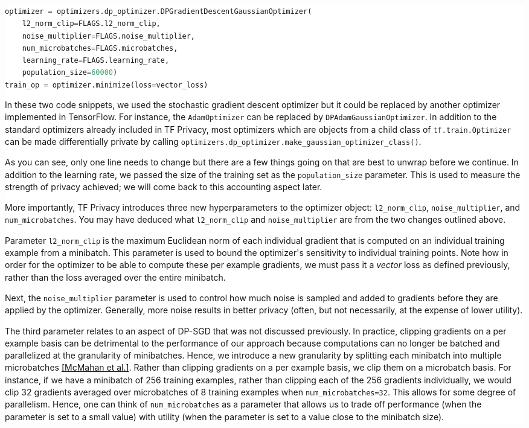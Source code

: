 ```python
optimizer = optimizers.dp_optimizer.DPGradientDescentGaussianOptimizer(
    l2_norm_clip=FLAGS.l2_norm_clip,
    noise_multiplier=FLAGS.noise_multiplier,
    num_microbatches=FLAGS.microbatches,
    learning_rate=FLAGS.learning_rate,
    population_size=60000)
train_op = optimizer.minimize(loss=vector_loss)
```

In these two code snippets, we used the stochastic gradient descent optimizer
but it could be replaced by another optimizer implemented in TensorFlow. For
instance, the `AdamOptimizer` can be replaced by `DPAdamGaussianOptimizer`. In
addition to the standard optimizers already included in TF Privacy, most
optimizers which are objects from a child class of `tf.train.Optimizer` can be
made differentially private by calling
`optimizers.dp_optimizer.make_gaussian_optimizer_class()`.

As you can see, only one line needs to change but there are a few things going
on that are best to unwrap before we continue. In addition to the learning rate,
we passed the size of the training set as the `population_size` parameter. This
is used to measure the strength of privacy achieved; we will come back to this
accounting aspect later.

More importantly, TF Privacy introduces three new hyperparameters to the
optimizer object: `l2_norm_clip`, `noise_multiplier`, and `num_microbatches`.
You may have deduced what `l2_norm_clip` and `noise_multiplier` are from the two
changes outlined above.

Parameter `l2_norm_clip` is the maximum Euclidean norm of each individual
gradient that is computed on an individual training example from a minibatch.
This parameter is used to bound the optimizer's sensitivity to individual
training points. Note how in order for the optimizer to be able to compute these
per example gradients, we must pass it a *vector* loss as defined previously,
rather than the loss averaged over the entire minibatch.

Next, the `noise_multiplier` parameter is used to control how much noise is
sampled and added to gradients before they are applied by the optimizer.
Generally, more noise results in better privacy (often, but not necessarily, at
the expense of lower utility).

The third parameter relates to an aspect of DP-SGD that was not discussed
previously. In practice, clipping gradients on a per example basis can be
detrimental to the performance of our approach because computations can no
longer be batched and parallelized at the granularity of minibatches. Hence, we
introduce a new granularity by splitting each minibatch into multiple
microbatches [[McMahan et al.]](https://arxiv.org/abs/1812.06210). Rather than
clipping gradients on a per example basis, we clip them on a microbatch basis.
For instance, if we have a minibatch of 256 training examples, rather than
clipping each of the 256 gradients individually, we would clip 32 gradients
averaged over microbatches of 8 training examples when `num_microbatches=32`.
This allows for some degree of parallelism. Hence, one can think of
`num_microbatches` as a parameter that allows us to trade off performance (when
the parameter is set to a small value) with utility (when the parameter is set
to a value close to the minibatch size).
